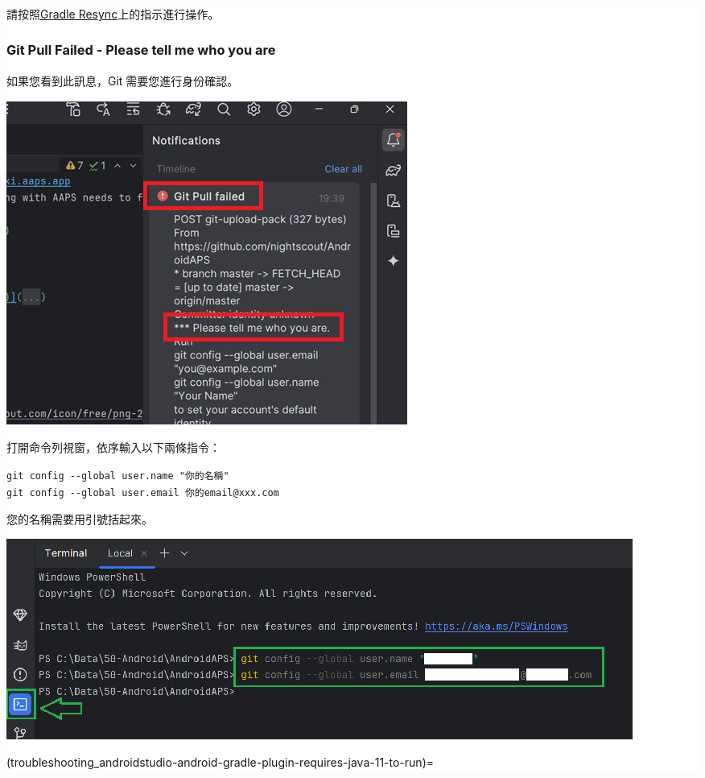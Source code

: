 請按照[Gradle Resync](#gradle-resync)上的指示進行操作。

### Git Pull Failed - Please tell me who you are

如果您看到此訊息，Git 需要您進行身份確認。

![Git 身份確認](../images/studioTroubleshooting/164_Git_Identify.png)

打開命令列視窗，依序輸入以下兩條指令：

```
git config --global user.name "你的名稱"
git config --global user.email 你的email@xxx.com
```

您的名稱需要用引號括起來。

![Git 身份確認修復](../images/studioTroubleshooting/164_Git_Identify2.png)

(troubleshooting_androidstudio-android-gradle-plugin-requires-java-11-to-run)=
